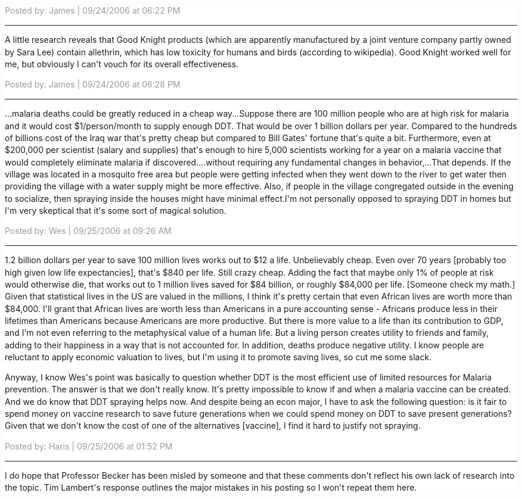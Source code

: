 <span style="color:#999">Posted by: James | 09/24/2006 at 06:22 PM</span>

---

A little research reveals that Good Knight products (which are apparently manufactured by a joint venture company partly owned by Sara Lee) contain allethrin, which has low toxicity for humans and birds (according to wikipedia).  Good Knight worked well for me, but obviously I can't vouch for its overall effectiveness.

<span style="color:#999">Posted by: James | 09/24/2006 at 06:28 PM</span>

---

...malaria deaths could be greatly reduced in a cheap way...Suppose there are 100 million people who are at high risk for malaria and it would cost $1/person/month to supply enough DDT. That would be over 1 billion dollars per year. Compared to the hundreds of billions cost of the Iraq war that's pretty cheap but compared to Bill Gates' fortune that's quite a bit. Furthermore, even at $200,000 per scientist (salary and supplies) that's enough to hire 5,000 scientists working for a year on a malaria vaccine that would completely eliminate malaria if discovered....without requiring any fundamental changes in behavior,...That depends. If the village was located in a mosquito free area but people were getting infected when they went down to the river to get water then providing the village with a water supply might be more effective. Also, if people in the village congregated outside in the evening to socialize, then spraying inside the houses might have minimal effect.I'm not personally opposed to spraying DDT in homes but I'm very skeptical that it's some sort of magical solution.

<span style="color:#999">Posted by: Wes | 09/25/2006 at 09:26 AM</span>

---

1.2 billion dollars per year to save 100 million lives works out to $12 a life. Unbelievably cheap. Even over 70 years [probably too high given low life expectancies], that's $840 per life. Still crazy cheap. Adding the fact that maybe only 1% of people at risk would otherwise die, that works out to 1 million lives saved for $84 billion, or roughly $84,000 per life. [Someone check my math.] Given that statistical lives in the US are valued in the millions, I think it's pretty certain that even African lives are worth more than $84,000. I'll grant that African lives are worth less than Americans in a pure accounting sense - Africans produce less in their lifetimes than Americans because Americans are more productive. But there is more value to a life than its contribution to GDP, and I'm not even referring to the metaphysical value of a human life. But a living person creates utility to friends and family, adding to their happiness in a way that is not accounted for. In addition, deaths produce negative utility. I know people are reluctant to apply economic valuation to lives, but I'm using it to promote saving lives, so cut me some slack.

Anyway, I know Wes's point was basically to question whether DDT is the most efficient use of limited resources for Malaria prevention. The answer is that we don't really know. It's pretty impossible to know if and when a malaria vaccine can be created. And we do know that DDT spraying helps now. And despite being an econ major, I have to ask the following question: is it fair to spend money on vaccine research to save future generations when we could spend money on DDT to save present generations? Given that we don't know the cost of one of the alternatives [vaccine], I find it hard to justify not spraying.

<span style="color:#999">Posted by: Haris | 09/25/2006 at 01:52 PM</span>

---

I do hope that Professor Becker has been misled by someone and that these comments don't reflect his own lack of research into the topic. Tim Lambert's response outlines the major mistakes in his posting so I won't repeat them here. 
